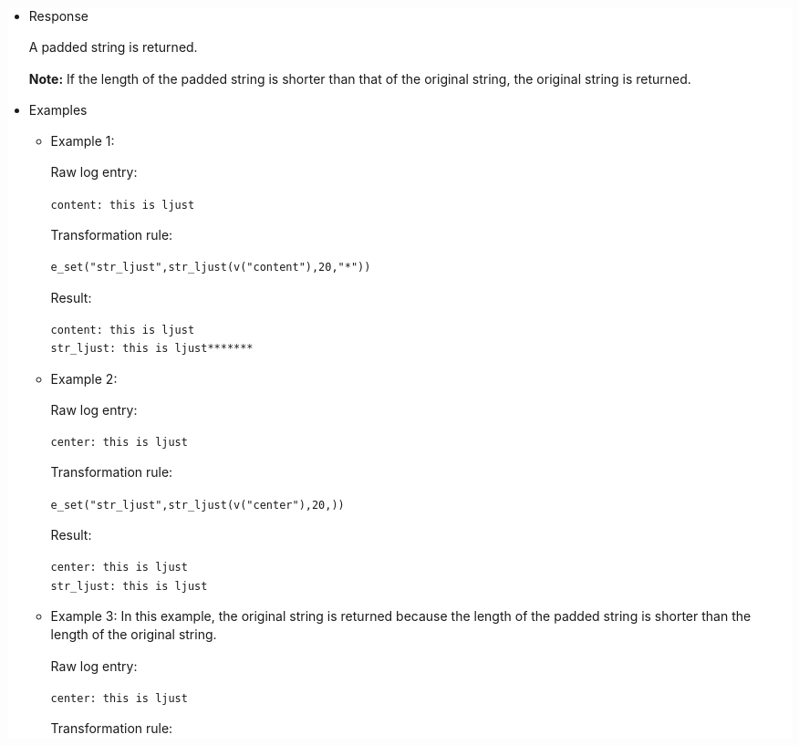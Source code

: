 -   Response

    A padded string is returned.

    **Note:** If the length of the padded string is shorter than that of the original string, the original string is returned.

-   Examples
    -   Example 1:

        Raw log entry:

        ```
        content: this is ljust
        ```

        Transformation rule:

        ```
        e_set("str_ljust",str_ljust(v("content"),20,"*"))
        ```

        Result:

        ```
        content: this is ljust
        str_ljust: this is ljust*******
        ```

    -   Example 2:

        Raw log entry:

        ```
        center: this is ljust
        ```

        Transformation rule:

        ```
        e_set("str_ljust",str_ljust(v("center"),20,))
        ```

        Result:

        ```
        center: this is ljust
        str_ljust: this is ljust   
        ```

    -   Example 3: In this example, the original string is returned because the length of the padded string is shorter than the length of the original string.

        Raw log entry:

        ```
        center: this is ljust
        ```

        Transformation rule:
